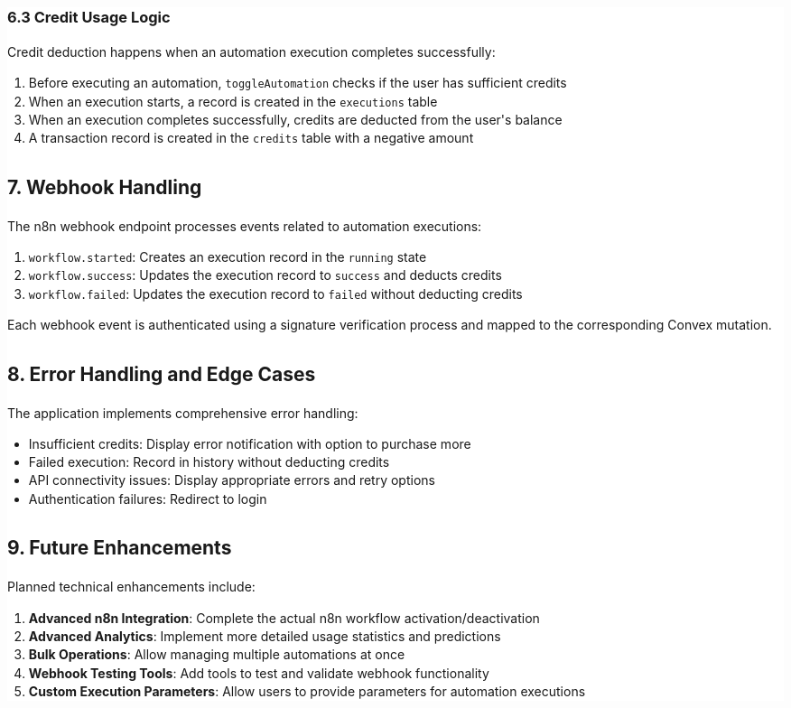 ```typescript
```

### 6.3 Credit Usage Logic

Credit deduction happens when an automation execution completes successfully:
1. Before executing an automation, `toggleAutomation` checks if the user has sufficient credits
2. When an execution starts, a record is created in the `executions` table
3. When an execution completes successfully, credits are deducted from the user's balance
4. A transaction record is created in the `credits` table with a negative amount

## 7. Webhook Handling

The n8n webhook endpoint processes events related to automation executions:

1. `workflow.started`: Creates an execution record in the `running` state
2. `workflow.success`: Updates the execution record to `success` and deducts credits
3. `workflow.failed`: Updates the execution record to `failed` without deducting credits

Each webhook event is authenticated using a signature verification process and mapped to the corresponding Convex mutation.

## 8. Error Handling and Edge Cases

The application implements comprehensive error handling:

- Insufficient credits: Display error notification with option to purchase more
- Failed execution: Record in history without deducting credits
- API connectivity issues: Display appropriate errors and retry options
- Authentication failures: Redirect to login

## 9. Future Enhancements

Planned technical enhancements include:

1. **Advanced n8n Integration**: Complete the actual n8n workflow activation/deactivation
2. **Advanced Analytics**: Implement more detailed usage statistics and predictions
3. **Bulk Operations**: Allow managing multiple automations at once
4. **Webhook Testing Tools**: Add tools to test and validate webhook functionality
5. **Custom Execution Parameters**: Allow users to provide parameters for automation executions